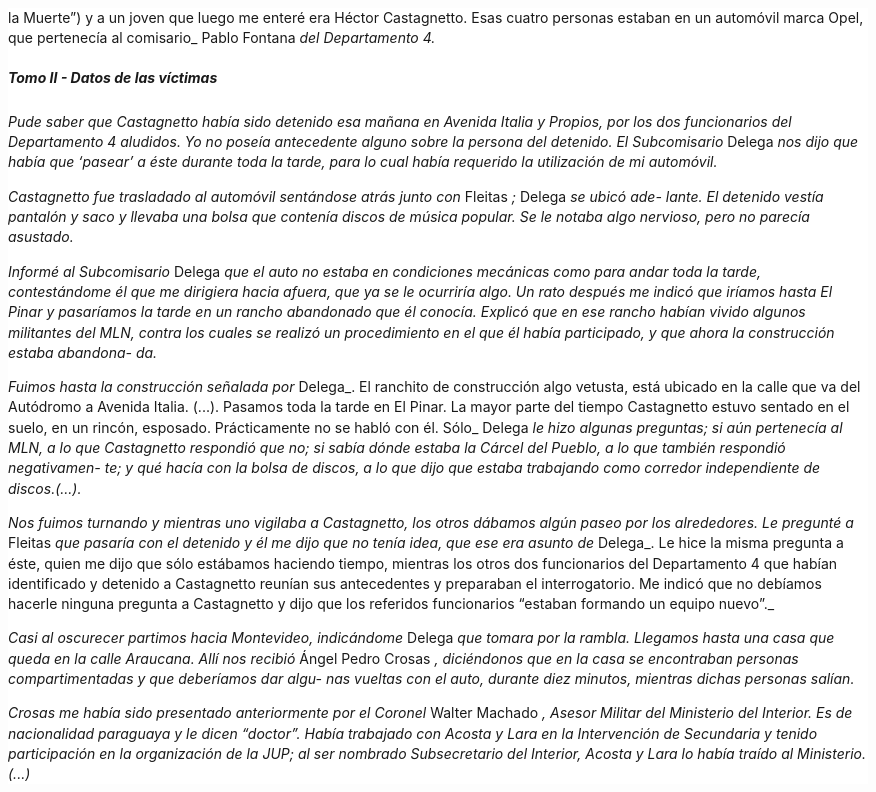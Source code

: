 la Muerte”) y a un joven que luego me enteré era Héctor Castagnetto. Esas cuatro personas estaban en
un automóvil marca Opel, que pertenecía al comisario_ Pablo Fontana _del Departamento 4._


##### Tomo II - Datos de las víctimas

_Pude saber que Castagnetto había sido detenido esa mañana en Avenida Italia y Propios, por los
dos funcionarios del Departamento 4 aludidos. Yo no poseía antecedente alguno sobre la persona del
detenido. El Subcomisario_ Delega _nos dijo que había que ‘pasear’ a éste durante toda la tarde, para lo
cual había requerido la utilización de mi automóvil._

_Castagnetto fue trasladado al automóvil sentándose atrás junto con_ Fleitas _;_ Delega _se ubicó ade-
lante. El detenido vestía pantalón y saco y llevaba una bolsa que contenía discos de música popular. Se
le notaba algo nervioso, pero no parecía asustado._

_Informé al Subcomisario_ Delega _que el auto no estaba en condiciones mecánicas como para andar
toda la tarde, contestándome él que me dirigiera hacia afuera, que ya se le ocurriría algo. Un rato
después me indicó que iríamos hasta El Pinar y pasaríamos la tarde en un rancho abandonado que él
conocía. Explicó que en ese rancho habían vivido algunos militantes del MLN, contra los cuales se
realizó un procedimiento en el que él había participado, y que ahora la construcción estaba abandona-
da._

_Fuimos hasta la construcción señalada por_ Delega_. El ranchito de construcción algo vetusta, está
ubicado en la calle que va del Autódromo a Avenida Italia. (...). Pasamos toda la tarde en El Pinar. La
mayor parte del tiempo Castagnetto estuvo sentado en el suelo, en un rincón, esposado. Prácticamente
no se habló con él. Sólo_ Delega _le hizo algunas preguntas; si aún pertenecía al MLN, a lo que Castagnetto
respondió que no; si sabía dónde estaba la Cárcel del Pueblo, a lo que también respondió negativamen-
te; y qué hacía con la bolsa de discos, a lo que dijo que estaba trabajando como corredor independiente
de discos.(...)._

_Nos fuimos turnando y mientras uno vigilaba a Castagnetto, los otros dábamos algún paseo por
los alrededores. Le pregunté a_ Fleitas _que pasaría con el detenido y él me dijo que no tenía idea, que ese
era asunto de_ Delega_. Le hice la misma pregunta a éste, quien me dijo que sólo estábamos haciendo
tiempo, mientras los otros dos funcionarios del Departamento 4 que habían identificado y detenido a
Castagnetto reunían sus antecedentes y preparaban el interrogatorio. Me indicó que no debíamos
hacerle ninguna pregunta a Castagnetto y dijo que los referidos funcionarios “estaban formando un
equipo nuevo”._

_Casi al oscurecer partimos hacia Montevideo, indicándome_ Delega _que tomara por la rambla.
Llegamos hasta una casa que queda en la calle Araucana. Allí nos recibió_ Ángel Pedro Crosas _,
diciéndonos que en la casa se encontraban personas compartimentadas y que deberíamos dar algu-
nas vueltas con el auto, durante diez minutos, mientras dichas personas salían._

_Crosas me había sido presentado anteriormente por el Coronel_ Walter Machado _, Asesor Militar
del Ministerio del Interior. Es de nacionalidad paraguaya y le dicen “doctor”. Había trabajado con
Acosta y Lara en la Intervención de Secundaria y tenido participación en la organización de la JUP;
al ser nombrado Subsecretario del Interior, Acosta y Lara lo había traído al Ministerio. (...)_
